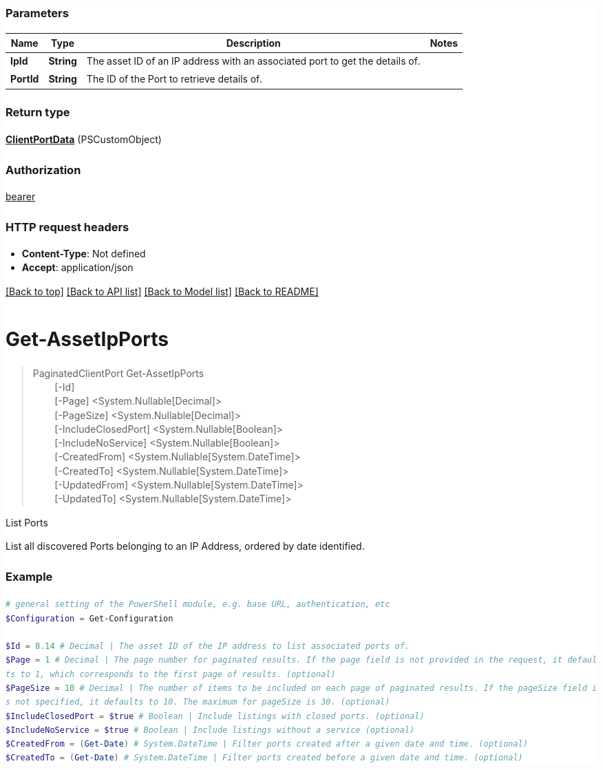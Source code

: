 ### Parameters

Name | Type | Description  | Notes
------------- | ------------- | ------------- | -------------
 **IpId** | **String**| The asset ID of an IP address with an associated port to get the details of. | 
 **PortId** | **String**| The ID of the Port to retrieve details of. | 

### Return type

[**ClientPortData**](ClientPortData.md) (PSCustomObject)

### Authorization

[bearer](../README.md#bearer)

### HTTP request headers

 - **Content-Type**: Not defined
 - **Accept**: application/json

[[Back to top]](#) [[Back to API list]](../README.md#documentation-for-api-endpoints) [[Back to Model list]](../README.md#documentation-for-models) [[Back to README]](../README.md)

<a id="Get-AssetIpPorts"></a>
# **Get-AssetIpPorts**
> PaginatedClientPort Get-AssetIpPorts<br>
> &nbsp;&nbsp;&nbsp;&nbsp;&nbsp;&nbsp;&nbsp;&nbsp;[-Id] <Decimal><br>
> &nbsp;&nbsp;&nbsp;&nbsp;&nbsp;&nbsp;&nbsp;&nbsp;[-Page] <System.Nullable[Decimal]><br>
> &nbsp;&nbsp;&nbsp;&nbsp;&nbsp;&nbsp;&nbsp;&nbsp;[-PageSize] <System.Nullable[Decimal]><br>
> &nbsp;&nbsp;&nbsp;&nbsp;&nbsp;&nbsp;&nbsp;&nbsp;[-IncludeClosedPort] <System.Nullable[Boolean]><br>
> &nbsp;&nbsp;&nbsp;&nbsp;&nbsp;&nbsp;&nbsp;&nbsp;[-IncludeNoService] <System.Nullable[Boolean]><br>
> &nbsp;&nbsp;&nbsp;&nbsp;&nbsp;&nbsp;&nbsp;&nbsp;[-CreatedFrom] <System.Nullable[System.DateTime]><br>
> &nbsp;&nbsp;&nbsp;&nbsp;&nbsp;&nbsp;&nbsp;&nbsp;[-CreatedTo] <System.Nullable[System.DateTime]><br>
> &nbsp;&nbsp;&nbsp;&nbsp;&nbsp;&nbsp;&nbsp;&nbsp;[-UpdatedFrom] <System.Nullable[System.DateTime]><br>
> &nbsp;&nbsp;&nbsp;&nbsp;&nbsp;&nbsp;&nbsp;&nbsp;[-UpdatedTo] <System.Nullable[System.DateTime]><br>

List Ports

List all discovered Ports belonging to an IP Address, ordered by date identified.

### Example
```powershell
# general setting of the PowerShell module, e.g. base URL, authentication, etc
$Configuration = Get-Configuration

$Id = 8.14 # Decimal | The asset ID of the IP address to list associated ports of.
$Page = 1 # Decimal | The page number for paginated results. If the page field is not provided in the request, it defaults to 1, which corresponds to the first page of results. (optional)
$PageSize = 10 # Decimal | The number of items to be included on each page of paginated results. If the pageSize field is not specified, it defaults to 10. The maximum for pageSize is 30. (optional)
$IncludeClosedPort = $true # Boolean | Include listings with closed ports. (optional)
$IncludeNoService = $true # Boolean | Include listings without a service (optional)
$CreatedFrom = (Get-Date) # System.DateTime | Filter ports created after a given date and time. (optional)
$CreatedTo = (Get-Date) # System.DateTime | Filter ports created before a given date and time. (optional)
```